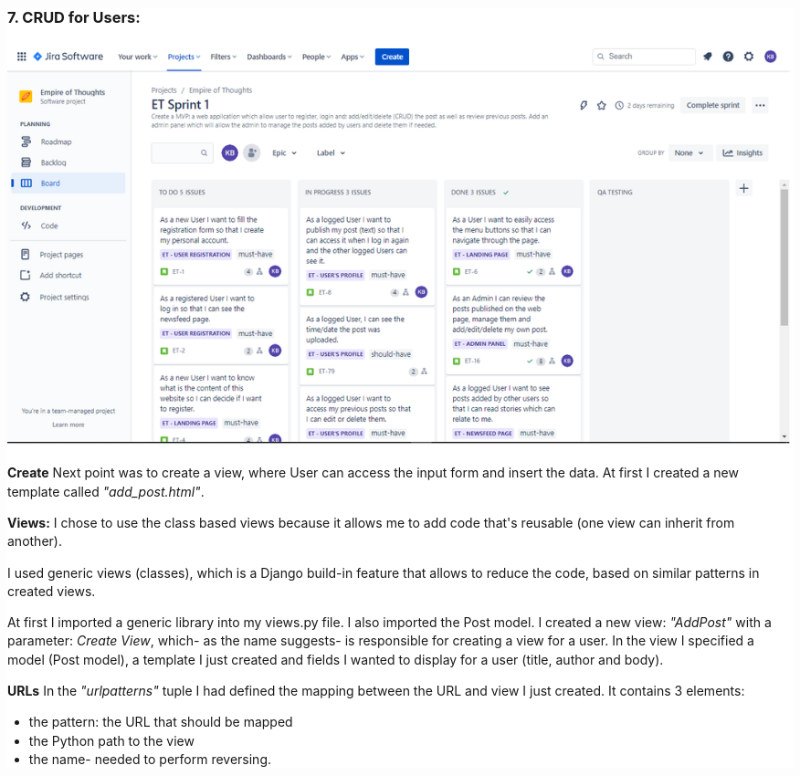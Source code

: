 
### **7. CRUD for Users:**
<p align="center">
  <img src="https://github.com/KlaudiaBC/FST-Project-Empire-of-Thoughts/blob/main/static/images/readme/jira_crud.png?raw=true" alt="jira_crud">
</p>


**Create**
Next point was to create a view, where User can access the input form and insert the data.
At first I created a new template called *"add_post.html"*.

<b>Views:</b>
I chose to use the class based views because it allows me to add code that's reusable (one view can inherit from another).

I used generic views (classes), which is a Django build-in feature that allows to reduce the code, based on similar patterns in created views.

At first I imported a generic library into my views.py file.
I also imported the Post model.
I created a new view: *"AddPost"* with a parameter: *Create View*, which- as the name suggests- is responsible for creating a view for a user.
In the view I specified a model (Post model), a template I just created and fields I wanted to display for a user (title, author and body).

<b>URLs</b>
In the *"urlpatterns"* tuple I had defined the mapping between the URL and view I just created. It contains 3 elements:
- the pattern: the URL that should be mapped
- the Python path to the view
- the name- needed to perform reversing.
